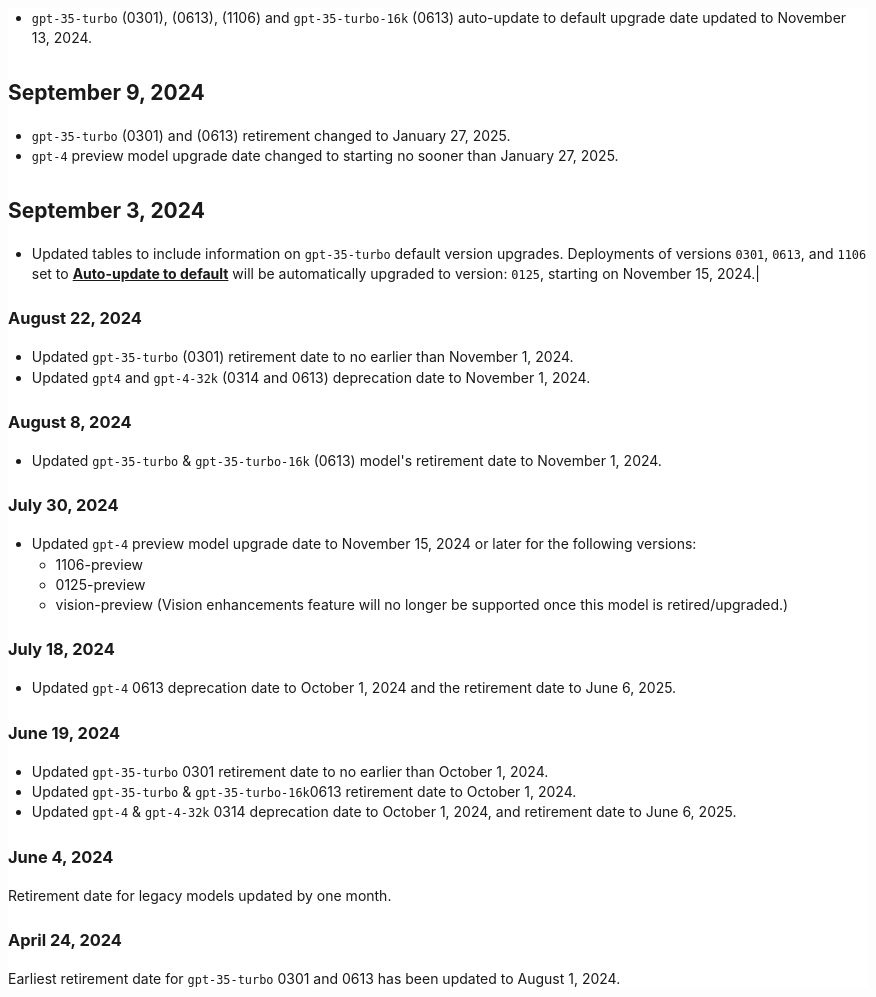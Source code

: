 * `gpt-35-turbo` (0301), (0613), (1106) and `gpt-35-turbo-16k` (0613) auto-update to default upgrade date updated to November 13, 2024.

## September 9, 2024

* `gpt-35-turbo` (0301) and (0613) retirement changed to January 27, 2025.
* `gpt-4` preview model upgrade date changed to starting no sooner than January 27, 2025.

## September 3, 2024

* Updated tables to include information on `gpt-35-turbo` default version upgrades. Deployments of versions `0301`, `0613`, and `1106` set to [**Auto-update to default**](/azure/ai-services/openai/how-to/working-with-models?tabs=powershell#auto-update-to-default) will be automatically upgraded to version: `0125`, starting on November 15, 2024.|

### August 22, 2024

* Updated `gpt-35-turbo` (0301) retirement date to no earlier than November 1, 2024.
* Updated `gpt4` and `gpt-4-32k` (0314 and 0613) deprecation date to November 1, 2024.

### August 8, 2024

* Updated `gpt-35-turbo` & `gpt-35-turbo-16k` (0613) model's retirement date to November 1, 2024.

### July 30, 2024

* Updated `gpt-4` preview model upgrade date to November 15, 2024 or later for the following versions:
  * 1106-preview
  * 0125-preview
  * vision-preview (Vision enhancements feature will no longer be supported once this model is retired/upgraded.)

### July 18, 2024

* Updated `gpt-4` 0613  deprecation date to October 1, 2024 and the retirement date to June 6, 2025.

### June 19, 2024

* Updated `gpt-35-turbo` 0301 retirement date to no earlier than October 1, 2024.
* Updated `gpt-35-turbo` & `gpt-35-turbo-16k`0613 retirement date to October 1, 2024.
* Updated `gpt-4` & `gpt-4-32k` 0314 deprecation date to October 1, 2024, and retirement date to June 6, 2025.  

### June 4, 2024

Retirement date for legacy models updated by one month.

### April 24, 2024

Earliest retirement date for `gpt-35-turbo` 0301 and 0613 has been updated to August 1, 2024.
